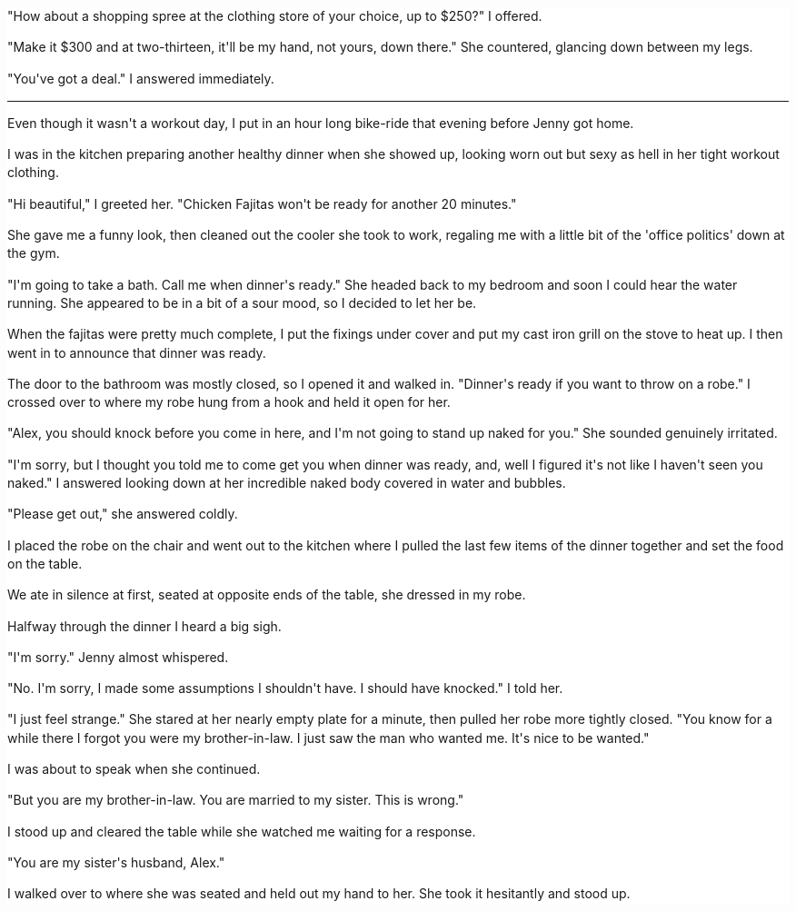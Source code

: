  "How about a shopping spree at the clothing store of your choice, up to $250?" I offered. 

 "Make it $300 and at two-thirteen, it'll be my hand, not yours, down there." She countered, glancing down between my legs. 

 "You've got a deal." I answered immediately. 

 * * * 

 Even though it wasn't a workout day, I put in an hour long bike-ride that evening before Jenny got home. 

 I was in the kitchen preparing another healthy dinner when she showed up, looking worn out but sexy as hell in her tight workout clothing. 

 "Hi beautiful," I greeted her. "Chicken Fajitas won't be ready for another 20 minutes." 

 She gave me a funny look, then cleaned out the cooler she took to work, regaling me with a little bit of the 'office politics' down at the gym. 

 "I'm going to take a bath. Call me when dinner's ready." She headed back to my bedroom and soon I could hear the water running. She appeared to be in a bit of a sour mood, so I decided to let her be. 

 When the fajitas were pretty much complete, I put the fixings under cover and put my cast iron grill on the stove to heat up. I then went in to announce that dinner was ready. 

 The door to the bathroom was mostly closed, so I opened it and walked in. "Dinner's ready if you want to throw on a robe." I crossed over to where my robe hung from a hook and held it open for her. 

 "Alex, you should knock before you come in here, and I'm not going to stand up naked for you." She sounded genuinely irritated. 

 "I'm sorry, but I thought you told me to come get you when dinner was ready, and, well I figured it's not like I haven't seen you naked." I answered looking down at her incredible naked body covered in water and bubbles. 

 "Please get out," she answered coldly. 

 I placed the robe on the chair and went out to the kitchen where I pulled the last few items of the dinner together and set the food on the table. 

 We ate in silence at first, seated at opposite ends of the table, she dressed in my robe. 

 Halfway through the dinner I heard a big sigh. 

 "I'm sorry." Jenny almost whispered. 

 "No. I'm sorry, I made some assumptions I shouldn't have. I should have knocked." I told her. 

 "I just feel strange." She stared at her nearly empty plate for a minute, then pulled her robe more tightly closed. "You know for a while there I forgot you were my brother-in-law. I just saw the man who wanted me. It's nice to be wanted." 

 I was about to speak when she continued. 

 "But you are my brother-in-law. You are married to my sister. This is wrong." 

 I stood up and cleared the table while she watched me waiting for a response. 

 "You are my sister's husband, Alex." 

 I walked over to where she was seated and held out my hand to her. She took it hesitantly and stood up. 
